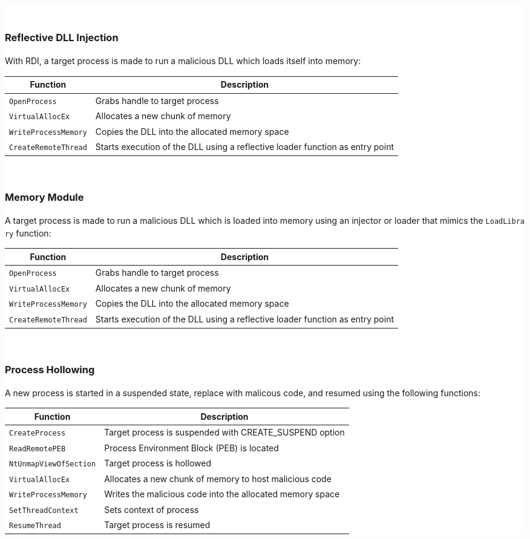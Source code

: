 <br>

### Reflective DLL Injection

With RDI, a target process is made to run a malicious DLL which loads itself into memory:

|Function|Description|
|-|-|
|`OpenProcess`|Grabs handle to target process|
|`VirtualAllocEx`|Allocates a new chunk of memory|
|`WriteProcessMemory`|Copies the DLL into the allocated memory space|
|`CreateRemoteThread`|Starts execution of the DLL using a reflective loader function as entry point|

<br>

### Memory Module

A target process is made to run a malicious DLL which is loaded into memory using an injector or loader that mimics the `LoadLibrary` function:

|Function|Description|
|-|-|
|`OpenProcess`|Grabs handle to target process|
|`VirtualAllocEx`|Allocates a new chunk of memory|
|`WriteProcessMemory`|Copies the DLL into the allocated memory space|
|`CreateRemoteThread`|Starts execution of the DLL using a reflective loader function as entry point|

<br>

### Process Hollowing

A new process is started in a suspended state, replace with malicous code, and resumed using the following functions:

|Function|Description|
|-|-|
|`CreateProcess`|Target process is suspended with CREATE_SUSPEND option|
|`ReadRemotePEB`|Process Environment Block (PEB) is located|
|`NtUnmapViewOfSection`|Target process is hollowed| 
|`VirtualAllocEx`|Allocates a new chunk of memory to host malicious code|
|`WriteProcessMemory`|Writes the malicious code into the allocated memory space|
|`SetThreadContext`|Sets context of process|
|`ResumeThread`|Target process is resumed|
